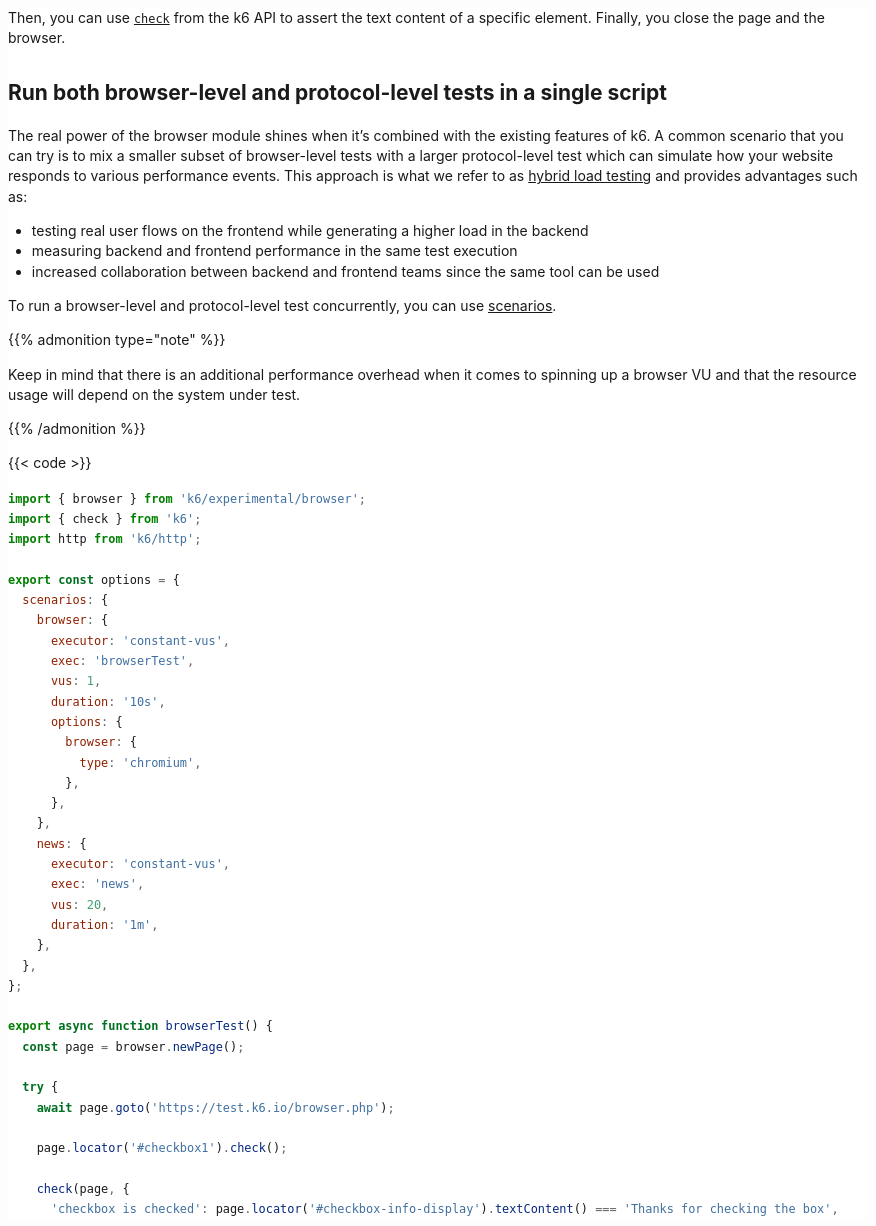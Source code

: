 Then, you can use [`check`](https://grafana.com/docs/k6/<K6_VERSION>/javascript-api/k6/check) from the k6 API to assert the text content of a specific element. Finally, you close the page and the browser.

## Run both browser-level and protocol-level tests in a single script

The real power of the browser module shines when it’s combined with the existing features of k6. A common scenario that you can try is to mix a smaller subset of browser-level tests with a larger protocol-level test which can simulate how your website responds to various performance events. This approach is what we refer to as [hybrid load testing](https://grafana.com/docs/k6/<K6_VERSION>/testing-guides/load-testing-websites#hybrid-load-testing) and provides advantages such as:

- testing real user flows on the frontend while generating a higher load in the backend
- measuring backend and frontend performance in the same test execution
- increased collaboration between backend and frontend teams since the same tool can be used

To run a browser-level and protocol-level test concurrently, you can use [scenarios](https://grafana.com/docs/k6/<K6_VERSION>/using-k6/scenarios).

{{% admonition type="note" %}}

Keep in mind that there is an additional performance overhead when it comes to spinning up a browser VU and that the resource usage will depend on the system under test.

 {{% /admonition %}}

{{< code >}}

```javascript
import { browser } from 'k6/experimental/browser';
import { check } from 'k6';
import http from 'k6/http';

export const options = {
  scenarios: {
    browser: {
      executor: 'constant-vus',
      exec: 'browserTest',
      vus: 1,
      duration: '10s',
      options: {
        browser: {
          type: 'chromium',
        },
      },
    },
    news: {
      executor: 'constant-vus',
      exec: 'news',
      vus: 20,
      duration: '1m',
    },
  },
};

export async function browserTest() {
  const page = browser.newPage();

  try {
    await page.goto('https://test.k6.io/browser.php');

    page.locator('#checkbox1').check();

    check(page, {
      'checkbox is checked': page.locator('#checkbox-info-display').textContent() === 'Thanks for checking the box',
```